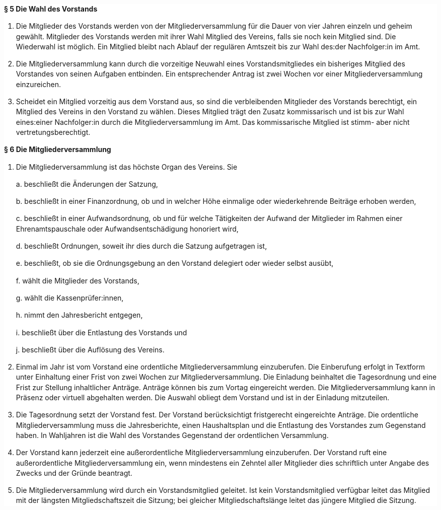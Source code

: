 **§ 5 Die Wahl des Vorstands**

1) Die Mitglieder des Vorstands werden von der Mitgliederversammlung für die Dauer von vier Jahren einzeln und geheim gewählt. Mitglieder des Vorstands werden mit ihrer Wahl Mitglied des Vereins, falls sie noch kein Mitglied sind. Die Wiederwahl ist möglich. Ein Mitglied bleibt nach Ablauf der regulären Amtszeit bis zur Wahl des:der Nachfolger:in im Amt.

2) Die Mitgliederversammlung kann durch die vorzeitige Neuwahl eines Vorstandsmitgliedes ein bisheriges Mitglied des Vorstandes von seinen Aufgaben entbinden. Ein entsprechender Antrag ist zwei Wochen vor einer Mitgliederversammlung einzureichen.

3) Scheidet ein Mitglied vorzeitig aus dem Vorstand aus, so sind die verbleibenden Mitglieder des Vorstands berechtigt, ein Mitglied des Vereins in den Vorstand zu wählen. Dieses Mitglied trägt den Zusatz kommissarisch und ist bis zur Wahl eines:einer Nachfolger:in durch die Mitgliederversammlung im Amt. Das kommissarische Mitglied ist stimm- aber nicht vertretungsberechtigt.

**§ 6 Die Mitgliederversammlung**

1) Die Mitgliederversammlung ist das höchste Organ des Vereins. Sie

    a. beschließt die Änderungen der Satzung,

    b. beschließt in einer Finanzordnung, ob und in welcher Höhe einmalige oder wiederkehrende Beiträge erhoben werden,

    c. beschließt in einer Aufwandsordnung, ob und für welche Tätigkeiten der Aufwand der Mitglieder im Rahmen einer Ehrenamtspauschale oder Aufwandsentschädigung honoriert wird,

    d. beschließt Ordnungen, soweit ihr dies durch die Satzung aufgetragen ist,

    e. beschließt, ob sie die Ordnungsgebung an den Vorstand delegiert oder wieder selbst ausübt,

    f. wählt die Mitglieder des Vorstands,

    g. wählt die Kassenprüfer:innen,

    h. nimmt den Jahresbericht entgegen,

    i. beschließt über die Entlastung des Vorstands und

    j. beschließt über die Auflösung des Vereins.

2) Einmal im Jahr ist vom Vorstand eine ordentliche Mitgliederversammlung einzuberufen. Die Einberufung erfolgt in Textform unter Einhaltung einer Frist von zwei Wochen zur Mitgliederversammlung. Die Einladung beinhaltet die Tagesordnung und eine Frist zur Stellung inhaltlicher Anträge. Anträge können bis zum Vortag eingereicht werden. Die Mitgliederversammlung kann in Präsenz oder virtuell abgehalten werden. Die Auswahl obliegt dem Vorstand und ist in der Einladung mitzuteilen.

3) Die Tagesordnung setzt der Vorstand fest. Der Vorstand berücksichtigt fristgerecht eingereichte Anträge. Die ordentliche Mitgliederversammlung muss die Jahresberichte, einen Haushaltsplan und die Entlastung des Vorstandes zum Gegenstand haben. In Wahljahren ist die Wahl des Vorstandes Gegenstand der ordentlichen Versammlung.

4) Der Vorstand kann jederzeit eine außerordentliche Mitgliederversammlung einzuberufen. Der Vorstand ruft eine außerordentliche Mitgliederversammlung ein, wenn mindestens ein Zehntel aller Mitglieder dies schriftlich unter Angabe des Zwecks und der Gründe beantragt.

5) Die Mitgliederversammlung wird durch ein Vorstandsmitglied geleitet. Ist kein Vorstandsmitglied verfügbar leitet das Mitglied mit der längsten Mitgliedschaftszeit die Sitzung; bei gleicher Mitgliedschaftslänge leitet das jüngere Mitglied die Sitzung.
